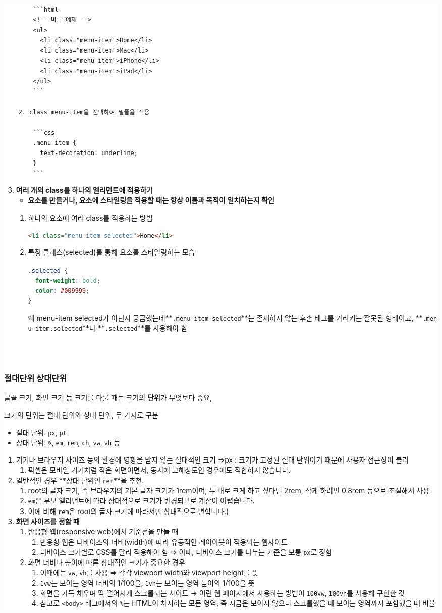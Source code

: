            ```html
            <!-- 바른 예제 -->
            <ul>
              <li class="menu-item">Home</li>
              <li class="menu-item">Mac</li>
              <li class="menu-item">iPhone</li>
              <li class="menu-item">iPad</li>
            </ul>
            ```
            
        2. class menu-item을 선택하여 밑줄을 적용
            
            ```css
            .menu-item {
              text-decoration: underline;
            }
            ```
            
        
3. **여러 개의 class를 하나의 엘리먼트에 적용하기**
    - **요소를 만들거나, 요소에 스타일링을 적용할 때는 항상 이름과 목적이 일치하는지 확인**
    1.  하나의 요소에 여러 class를 적용하는 방법
        
        ```html
        <li class="menu-item selected">Home</li>
        ```
        
    2. 특정 클래스(selected)를 통해 요소를 스타일링하는 모습
        
        ```css
        .selected {
          font-weight: bold;
          color: #009999;
        }
        ```
        
        왜 menu-item selected가 아닌지 궁금했는데**`.menu-item selected`**는 존재하지 않는 후손 태그를 가리키는 잘못된 형태이고, **`.menu-item.selected`**나 **`.selected`**를 사용해야 함

</br>
</br>

### 절대단위 상대단위

글꼴 크기, 화면 크기 등 크기를 다룰 때는 크기의 **단위**가 무엇보다 중요,

크기의 단위는 절대 단위와 상대 단위, 두 가지로 구분

- 절대 단위: `px`, `pt`
- 상대 단위: `%`, `em`, `rem`, `ch`, `vw`, `vh` 등
    
    
1. 기기나 브라우저 사이즈 등의 환경에 영향을 받지 않는 절대적인 크기 ⇒px :  크기가 고정된 절대 단위이기 때문에 사용자 접근성이 불리
    1. 픽셀은 모바일 기기처럼 작은 화면이면서, 동시에 고해상도인 경우에도 적합하지 않습니다. 
2. 일반적인 경우 **상대 단위인 `rem`**을 추천.
    1.  root의 글자 크기, 즉 브라우저의 기본 글자 크기가 1rem이며, 두 배로 크게 하고 싶다면 2rem, 작게 하려면 0.8rem 등으로 조절해서 사용
    2. `em`은 부모 엘리먼트에 따라 상대적으로 크기가 변경되므로 계산이 어렵습니다. 
    3. 이에 비해 `rem`은 root의 글자 크기에 따라서만 상대적으로 변합니다.)
3. **화면 사이즈를 정할 때**
    1. 반응형 웹(responsive web)에서 기준점을 만들 때
        1. 반응형 웹은 디바이스의 너비(width)에 따라 유동적인 레이아웃이 적용되는 웹사이트
        2. 디바이스 크기별로 CSS를 달리 적용해야  함 ⇒  이때, 디바이스 크기를 나누는 기준을 보통 `px`로 정함
    2. 화면 너비나 높이에 따른 상대적인 크기가 중요한 경우 
        1. 이때에는 `vw`, `vh`를 사용 ⇒ 각각 viewport width와 viewport height를 뜻
        2. `1vw`는 보이는 영역 너비의 1/100을, `1vh`는 보이는 영역 높이의 1/100을 뜻
        3. 화면을 가득 채우며 딱 떨어지게 스크롤되는 사이트 → 이런 웹 페이지에서 사용하는 방법이 `100vw`, `100vh`를 사용해 구현한 것 
        4. 참고로 `<body>` 태그에서의 `%`는 HTML이 차지하는 모든 영역, 즉 지금은 보이지 않으나 스크롤했을 때 보이는 영역까지 포함했을 때 비율
